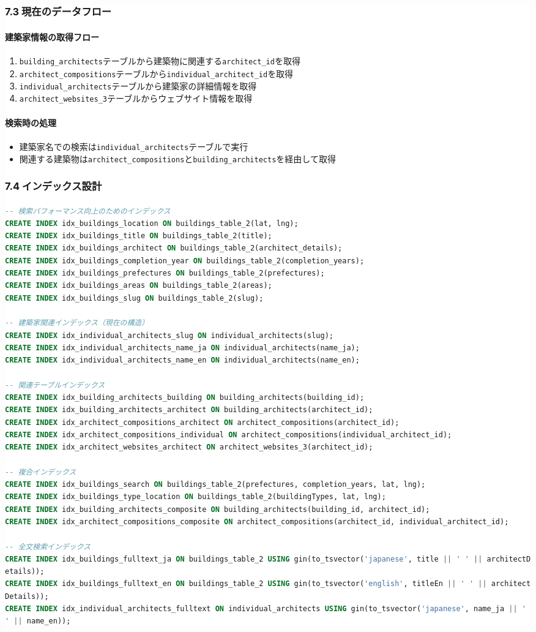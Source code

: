 ### 7.3 現在のデータフロー

#### 建築家情報の取得フロー
1. `building_architects`テーブルから建築物に関連する`architect_id`を取得
2. `architect_compositions`テーブルから`individual_architect_id`を取得
3. `individual_architects`テーブルから建築家の詳細情報を取得
4. `architect_websites_3`テーブルからウェブサイト情報を取得

#### 検索時の処理
- 建築家名での検索は`individual_architects`テーブルで実行
- 関連する建築物は`architect_compositions`と`building_architects`を経由して取得

### 7.4 インデックス設計
```sql
-- 検索パフォーマンス向上のためのインデックス
CREATE INDEX idx_buildings_location ON buildings_table_2(lat, lng);
CREATE INDEX idx_buildings_title ON buildings_table_2(title);
CREATE INDEX idx_buildings_architect ON buildings_table_2(architect_details);
CREATE INDEX idx_buildings_completion_year ON buildings_table_2(completion_years);
CREATE INDEX idx_buildings_prefectures ON buildings_table_2(prefectures);
CREATE INDEX idx_buildings_areas ON buildings_table_2(areas);
CREATE INDEX idx_buildings_slug ON buildings_table_2(slug);

-- 建築家関連インデックス（現在の構造）
CREATE INDEX idx_individual_architects_slug ON individual_architects(slug);
CREATE INDEX idx_individual_architects_name_ja ON individual_architects(name_ja);
CREATE INDEX idx_individual_architects_name_en ON individual_architects(name_en);

-- 関連テーブルインデックス
CREATE INDEX idx_building_architects_building ON building_architects(building_id);
CREATE INDEX idx_building_architects_architect ON building_architects(architect_id);
CREATE INDEX idx_architect_compositions_architect ON architect_compositions(architect_id);
CREATE INDEX idx_architect_compositions_individual ON architect_compositions(individual_architect_id);
CREATE INDEX idx_architect_websites_architect ON architect_websites_3(architect_id);

-- 複合インデックス
CREATE INDEX idx_buildings_search ON buildings_table_2(prefectures, completion_years, lat, lng);
CREATE INDEX idx_buildings_type_location ON buildings_table_2(buildingTypes, lat, lng);
CREATE INDEX idx_building_architects_composite ON building_architects(building_id, architect_id);
CREATE INDEX idx_architect_compositions_composite ON architect_compositions(architect_id, individual_architect_id);

-- 全文検索インデックス
CREATE INDEX idx_buildings_fulltext_ja ON buildings_table_2 USING gin(to_tsvector('japanese', title || ' ' || architectDetails));
CREATE INDEX idx_buildings_fulltext_en ON buildings_table_2 USING gin(to_tsvector('english', titleEn || ' ' || architectDetails));
CREATE INDEX idx_individual_architects_fulltext ON individual_architects USING gin(to_tsvector('japanese', name_ja || ' ' || name_en));
```
